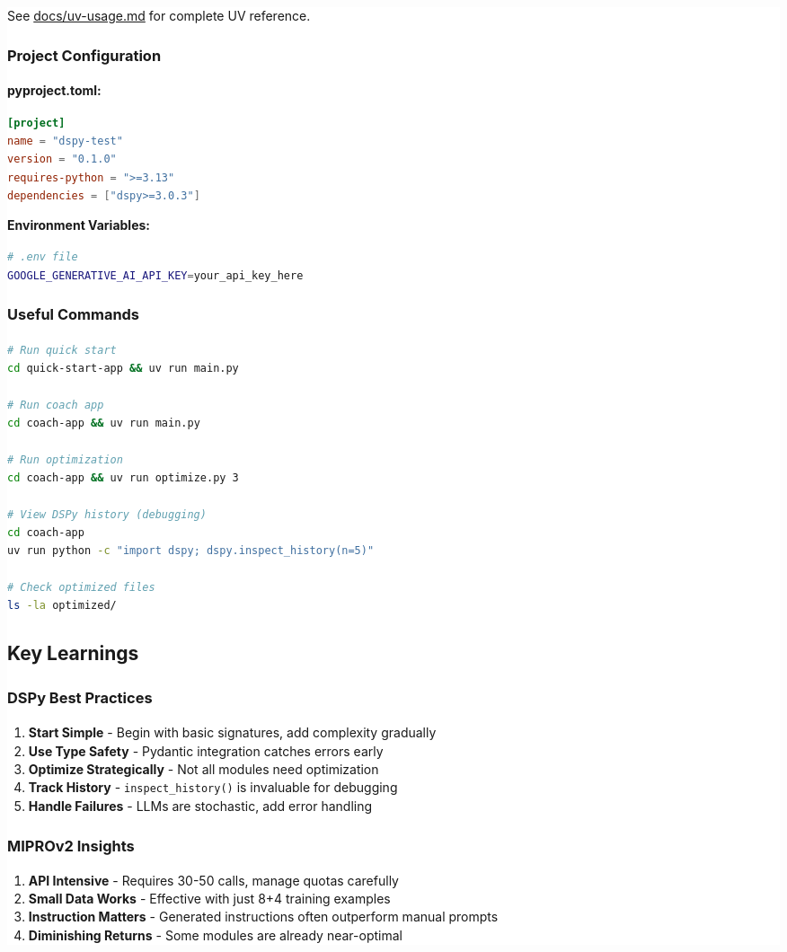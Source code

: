 See [docs/uv-usage.md](./docs/uv-usage.md) for complete UV reference.

### Project Configuration

**pyproject.toml:**
```toml
[project]
name = "dspy-test"
version = "0.1.0"
requires-python = ">=3.13"
dependencies = ["dspy>=3.0.3"]
```

**Environment Variables:**
```bash
# .env file
GOOGLE_GENERATIVE_AI_API_KEY=your_api_key_here
```

### Useful Commands

```bash
# Run quick start
cd quick-start-app && uv run main.py

# Run coach app
cd coach-app && uv run main.py

# Run optimization
cd coach-app && uv run optimize.py 3

# View DSPy history (debugging)
cd coach-app
uv run python -c "import dspy; dspy.inspect_history(n=5)"

# Check optimized files
ls -la optimized/
```

## Key Learnings

### DSPy Best Practices

1. **Start Simple** - Begin with basic signatures, add complexity gradually
2. **Use Type Safety** - Pydantic integration catches errors early
3. **Optimize Strategically** - Not all modules need optimization
4. **Track History** - `inspect_history()` is invaluable for debugging
5. **Handle Failures** - LLMs are stochastic, add error handling

### MIPROv2 Insights

1. **API Intensive** - Requires 30-50 calls, manage quotas carefully
2. **Small Data Works** - Effective with just 8+4 training examples
3. **Instruction Matters** - Generated instructions often outperform manual prompts
4. **Diminishing Returns** - Some modules are already near-optimal
